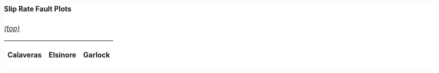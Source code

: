 #### Slip Rate Fault Plots
*[(top)](#bruce-2413)*

| <p align="center">**Calaveras**</p> | <p align="center">**Elsinore**</p> | <p align="center">**Garlock**</p> |
|-----|-----|-----|
